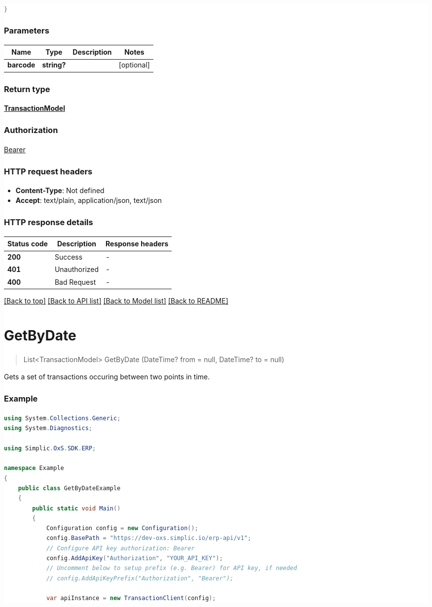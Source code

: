 ```csharp
}
```

### Parameters

| Name | Type | Description | Notes |
|------|------|-------------|-------|
| **barcode** | **string?** |  | [optional]  |

### Return type

[**TransactionModel**](TransactionModel.md)

### Authorization

[Bearer](../README.md#Bearer)

### HTTP request headers

 - **Content-Type**: Not defined
 - **Accept**: text/plain, application/json, text/json


### HTTP response details
| Status code | Description | Response headers |
|-------------|-------------|------------------|
| **200** | Success |  -  |
| **401** | Unauthorized |  -  |
| **400** | Bad Request |  -  |

[[Back to top]](#) [[Back to API list]](../README.md#documentation-for-api-endpoints) [[Back to Model list]](../README.md#documentation-for-models) [[Back to README]](../README.md)

<a id="transactiongetbydateget"></a>
# **GetByDate**
> List&lt;TransactionModel&gt; GetByDate (DateTime? from = null, DateTime? to = null)

Gets a set of transactions occuring between two points in time.

### Example
```csharp
using System.Collections.Generic;
using System.Diagnostics;

using Simplic.OxS.SDK.ERP;

namespace Example
{
    public class GetByDateExample
    {
        public static void Main()
        {
            Configuration config = new Configuration();
            config.BasePath = "https://dev-oxs.simplic.io/erp-api/v1";
            // Configure API key authorization: Bearer
            config.AddApiKey("Authorization", "YOUR_API_KEY");
            // Uncomment below to setup prefix (e.g. Bearer) for API key, if needed
            // config.AddApiKeyPrefix("Authorization", "Bearer");

            var apiInstance = new TransactionClient(config);
```